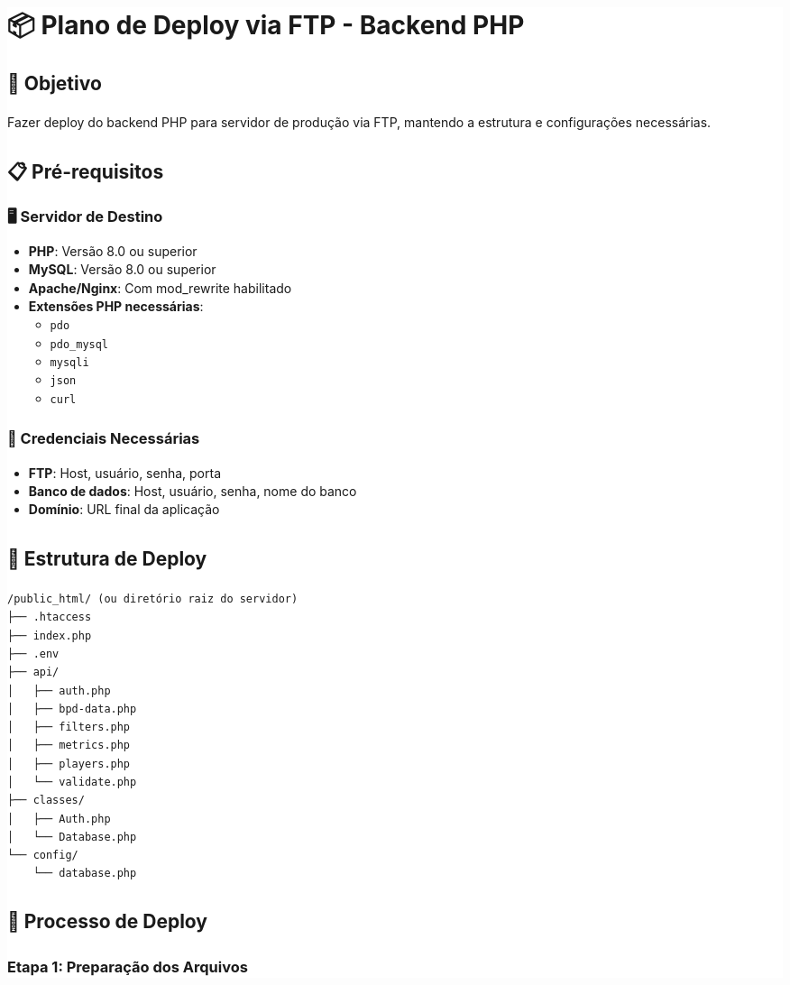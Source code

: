 # 📦 Plano de Deploy via FTP - Backend PHP

## 🎯 Objetivo
Fazer deploy do backend PHP para servidor de produção via FTP, mantendo a estrutura e configurações necessárias.

## 📋 Pré-requisitos

### 🖥️ Servidor de Destino
- **PHP**: Versão 8.0 ou superior
- **MySQL**: Versão 8.0 ou superior
- **Apache/Nginx**: Com mod_rewrite habilitado
- **Extensões PHP necessárias**:
  - `pdo`
  - `pdo_mysql`
  - `mysqli`
  - `json`
  - `curl`

### 🔑 Credenciais Necessárias
- **FTP**: Host, usuário, senha, porta
- **Banco de dados**: Host, usuário, senha, nome do banco
- **Domínio**: URL final da aplicação

## 📁 Estrutura de Deploy

```
/public_html/ (ou diretório raiz do servidor)
├── .htaccess
├── index.php
├── .env
├── api/
│   ├── auth.php
│   ├── bpd-data.php
│   ├── filters.php
│   ├── metrics.php
│   ├── players.php
│   └── validate.php
├── classes/
│   ├── Auth.php
│   └── Database.php
└── config/
    └── database.php
```

## 🚀 Processo de Deploy

### Etapa 1: Preparação dos Arquivos

